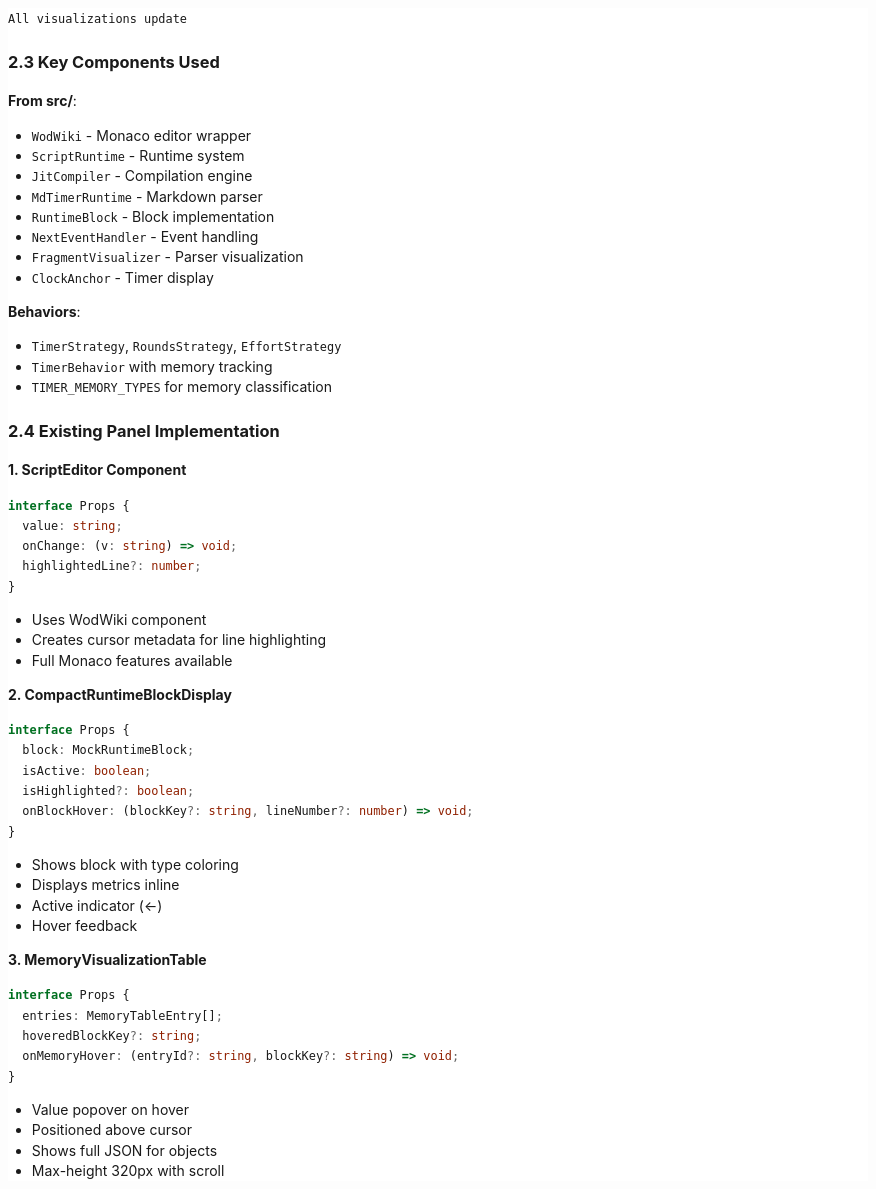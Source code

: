 ```
All visualizations update
```

### 2.3 Key Components Used

**From src/**:
- `WodWiki` - Monaco editor wrapper
- `ScriptRuntime` - Runtime system
- `JitCompiler` - Compilation engine
- `MdTimerRuntime` - Markdown parser
- `RuntimeBlock` - Block implementation
- `NextEventHandler` - Event handling
- `FragmentVisualizer` - Parser visualization
- `ClockAnchor` - Timer display

**Behaviors**:
- `TimerStrategy`, `RoundsStrategy`, `EffortStrategy`
- `TimerBehavior` with memory tracking
- `TIMER_MEMORY_TYPES` for memory classification

### 2.4 Existing Panel Implementation

**1. ScriptEditor Component**
```typescript
interface Props {
  value: string;
  onChange: (v: string) => void;
  highlightedLine?: number;
}
```
- Uses WodWiki component
- Creates cursor metadata for line highlighting
- Full Monaco features available

**2. CompactRuntimeBlockDisplay**
```typescript
interface Props {
  block: MockRuntimeBlock;
  isActive: boolean;
  isHighlighted?: boolean;
  onBlockHover: (blockKey?: string, lineNumber?: number) => void;
}
```
- Shows block with type coloring
- Displays metrics inline
- Active indicator (←)
- Hover feedback

**3. MemoryVisualizationTable**
```typescript
interface Props {
  entries: MemoryTableEntry[];
  hoveredBlockKey?: string;
  onMemoryHover: (entryId?: string, blockKey?: string) => void;
}
```
- Value popover on hover
- Positioned above cursor
- Shows full JSON for objects
- Max-height 320px with scroll
